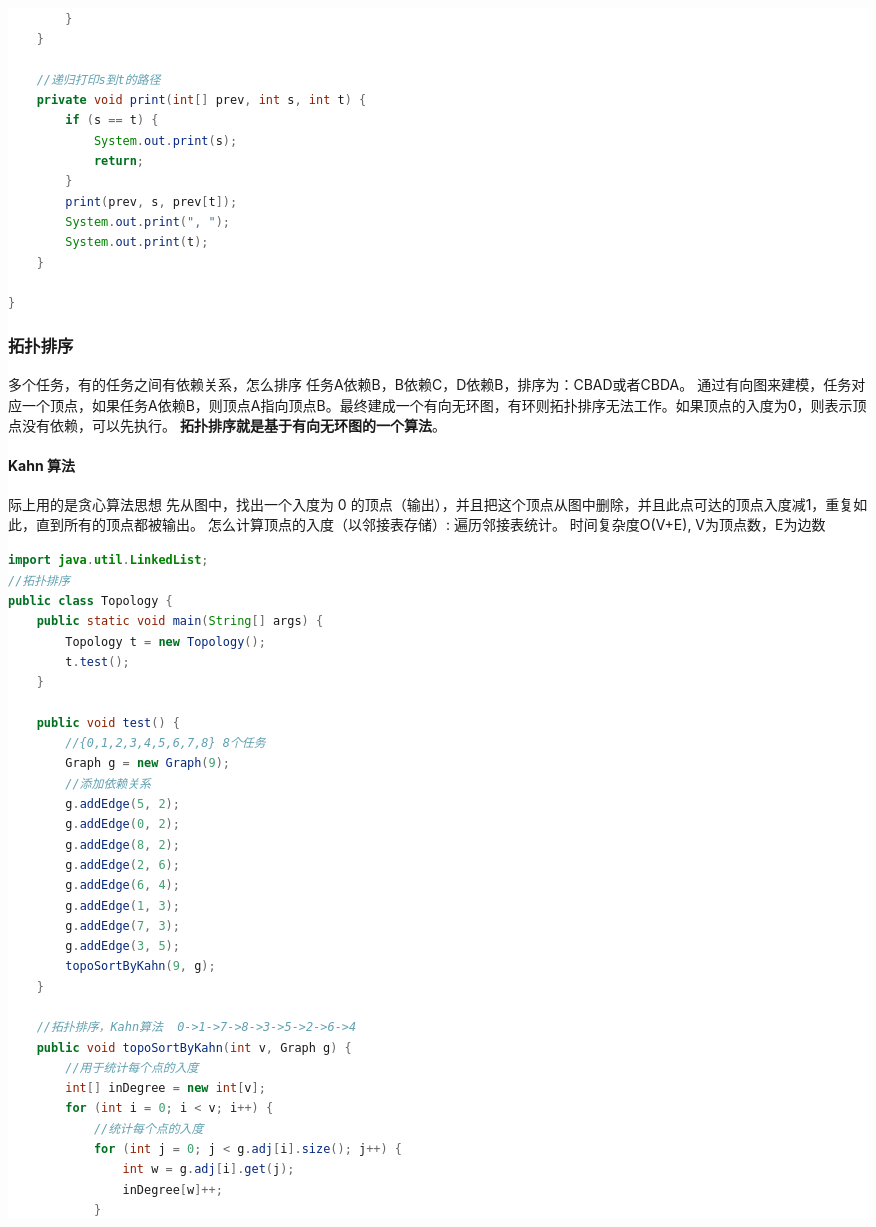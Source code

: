 ```java
		}
	}
	
	//递归打印s到t的路径
	private void print(int[] prev, int s, int t) {
		if (s == t) {
			System.out.print(s);
			return;
		}
		print(prev, s, prev[t]);
		System.out.print(", ");
		System.out.print(t);
	}
	
}
```


### 拓扑排序
多个任务，有的任务之间有依赖关系，怎么排序
任务A依赖B，B依赖C，D依赖B，排序为：CBAD或者CBDA。
通过有向图来建模，任务对应一个顶点，如果任务A依赖B，则顶点A指向顶点B。最终建成一个有向无环图，有环则拓扑排序无法工作。如果顶点的入度为0，则表示顶点没有依赖，可以先执行。
**拓扑排序就是基于有向无环图的一个算法**。

#### Kahn 算法
际上用的是贪心算法思想
先从图中，找出一个入度为 0 的顶点（输出），并且把这个顶点从图中删除，并且此点可达的顶点入度减1，重复如此，直到所有的顶点都被输出。
怎么计算顶点的入度（以邻接表存储）: 遍历邻接表统计。
时间复杂度O(V+E), V为顶点数，E为边数

```java
import java.util.LinkedList;
//拓扑排序
public class Topology {
	public static void main(String[] args) {
		Topology t = new Topology();
		t.test();
	}
	
	public void test() {
		//{0,1,2,3,4,5,6,7,8} 8个任务
		Graph g = new Graph(9);
		//添加依赖关系
		g.addEdge(5, 2);
		g.addEdge(0, 2);
		g.addEdge(8, 2);
		g.addEdge(2, 6);
		g.addEdge(6, 4);
		g.addEdge(1, 3);
		g.addEdge(7, 3);
		g.addEdge(3, 5);
		topoSortByKahn(9, g);
	}
	
	//拓扑排序，Kahn算法  0->1->7->8->3->5->2->6->4
	public void topoSortByKahn(int v, Graph g) {
		//用于统计每个点的入度
		int[] inDegree = new int[v];
		for (int i = 0; i < v; i++) {
			//统计每个点的入度
			for (int j = 0; j < g.adj[i].size(); j++) {
				int w = g.adj[i].get(j);
				inDegree[w]++;
			}
```